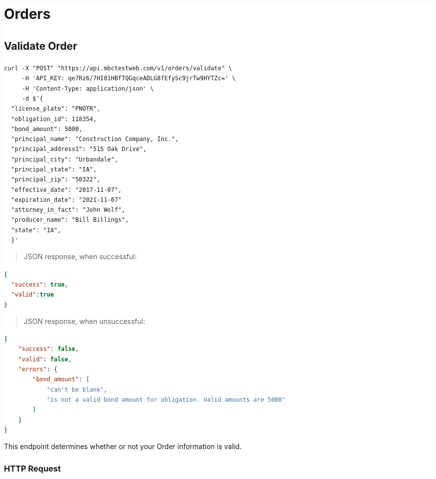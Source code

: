 # Orders

## Validate Order

```shell
curl -X "POST" "https://api.mbctestweb.com/v1/orders/validate" \
     -H 'API_KEY: qe7Rz6/7HI01HBfTQGqceADLG8fEfySc9jrTw9HYTZc=' \
     -H 'Content-Type: application/json' \
     -d $'{
  "license_plate": "PNOTR",
  "obligation_id": 118354,
  "bond_amount": 5000,
  "principal_name": "Construction Company, Inc.",
  "principal_address1": "515 Oak Drive",
  "principal_city": "Urbandale",
  "principal_state": "IA",
  "principal_zip": "50322",
  "effective_date": "2017-11-07",
  "expiration_date": "2021-11-07"
  "attorney_in_fact": "John Wolf",
  "producer_name": "Bill Billings",
  "state": "IA",
  }'
```

> JSON response, when successful:

```json
{
  "success": true,
  "valid":true
}
```

> JSON response, when unsuccessful:

```json
{
	"success": false,
	"valid": false,
	"errors": {
		"bond_amount": [
			"can't be blank",
			"is not a valid bond amount for obligation. Valid amounts are 5000"
		]
	}
}
```

This endpoint determines whether or not your Order information is valid.


### HTTP Request
